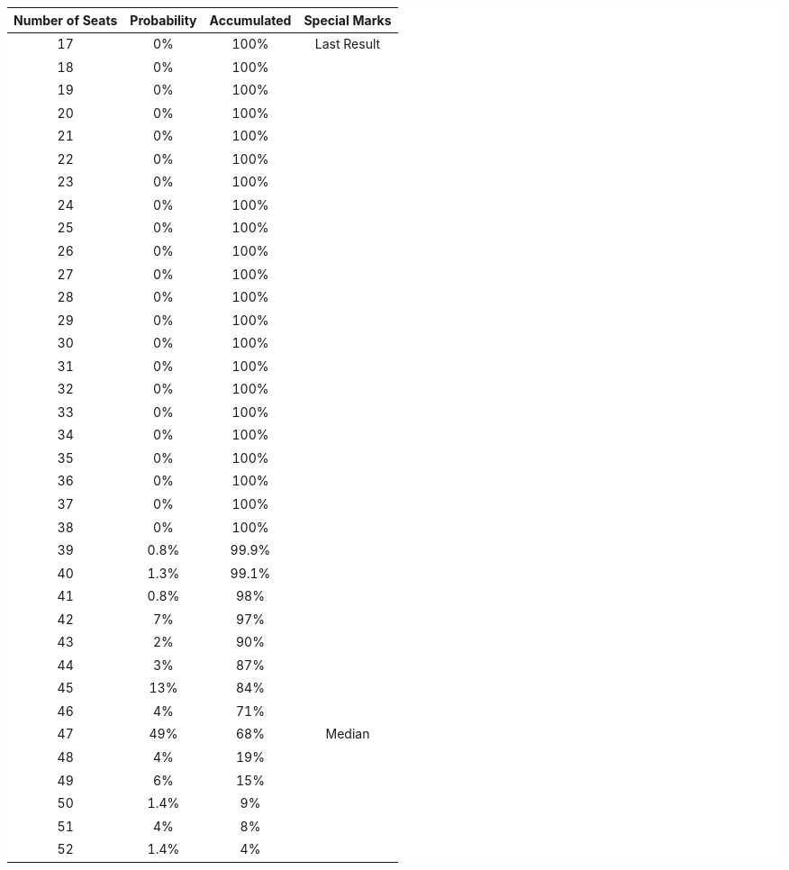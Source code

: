| Number of Seats | Probability | Accumulated | Special Marks |
|:---------------:|:-----------:|:-----------:|:-------------:|
| 17 | 0% | 100% | Last Result |
| 18 | 0% | 100% |  |
| 19 | 0% | 100% |  |
| 20 | 0% | 100% |  |
| 21 | 0% | 100% |  |
| 22 | 0% | 100% |  |
| 23 | 0% | 100% |  |
| 24 | 0% | 100% |  |
| 25 | 0% | 100% |  |
| 26 | 0% | 100% |  |
| 27 | 0% | 100% |  |
| 28 | 0% | 100% |  |
| 29 | 0% | 100% |  |
| 30 | 0% | 100% |  |
| 31 | 0% | 100% |  |
| 32 | 0% | 100% |  |
| 33 | 0% | 100% |  |
| 34 | 0% | 100% |  |
| 35 | 0% | 100% |  |
| 36 | 0% | 100% |  |
| 37 | 0% | 100% |  |
| 38 | 0% | 100% |  |
| 39 | 0.8% | 99.9% |  |
| 40 | 1.3% | 99.1% |  |
| 41 | 0.8% | 98% |  |
| 42 | 7% | 97% |  |
| 43 | 2% | 90% |  |
| 44 | 3% | 87% |  |
| 45 | 13% | 84% |  |
| 46 | 4% | 71% |  |
| 47 | 49% | 68% | Median |
| 48 | 4% | 19% |  |
| 49 | 6% | 15% |  |
| 50 | 1.4% | 9% |  |
| 51 | 4% | 8% |  |
| 52 | 1.4% | 4% |  |